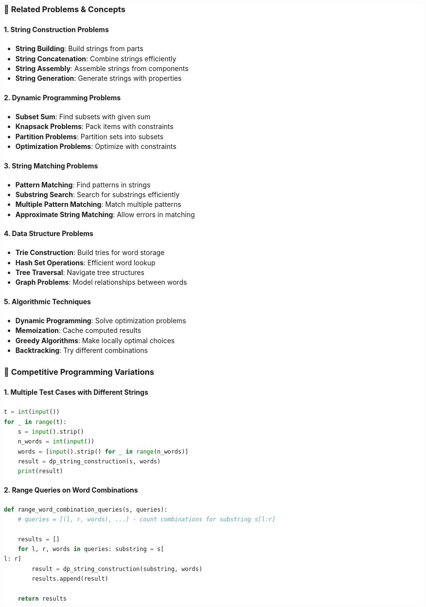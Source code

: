### 🔗 **Related Problems & Concepts**

#### **1. String Construction Problems**
- **String Building**: Build strings from parts
- **String Concatenation**: Combine strings efficiently
- **String Assembly**: Assemble strings from components
- **String Generation**: Generate strings with properties

#### **2. Dynamic Programming Problems**
- **Subset Sum**: Find subsets with given sum
- **Knapsack Problems**: Pack items with constraints
- **Partition Problems**: Partition sets into subsets
- **Optimization Problems**: Optimize with constraints

#### **3. String Matching Problems**
- **Pattern Matching**: Find patterns in strings
- **Substring Search**: Search for substrings efficiently
- **Multiple Pattern Matching**: Match multiple patterns
- **Approximate String Matching**: Allow errors in matching

#### **4. Data Structure Problems**
- **Trie Construction**: Build tries for word storage
- **Hash Set Operations**: Efficient word lookup
- **Tree Traversal**: Navigate tree structures
- **Graph Problems**: Model relationships between words

#### **5. Algorithmic Techniques**
- **Dynamic Programming**: Solve optimization problems
- **Memoization**: Cache computed results
- **Greedy Algorithms**: Make locally optimal choices
- **Backtracking**: Try different combinations

### 🎯 **Competitive Programming Variations**

#### **1. Multiple Test Cases with Different Strings**
```python
t = int(input())
for _ in range(t):
    s = input().strip()
    n_words = int(input())
    words = [input().strip() for _ in range(n_words)]
    result = dp_string_construction(s, words)
    print(result)
```

#### **2. Range Queries on Word Combinations**
```python
def range_word_combination_queries(s, queries):
    # queries = [(l, r, words), ...] - count combinations for substring s[l:r]
    
    results = []
    for l, r, words in queries: substring = s[
l: r]
        result = dp_string_construction(substring, words)
        results.append(result)
    
    return results
```
